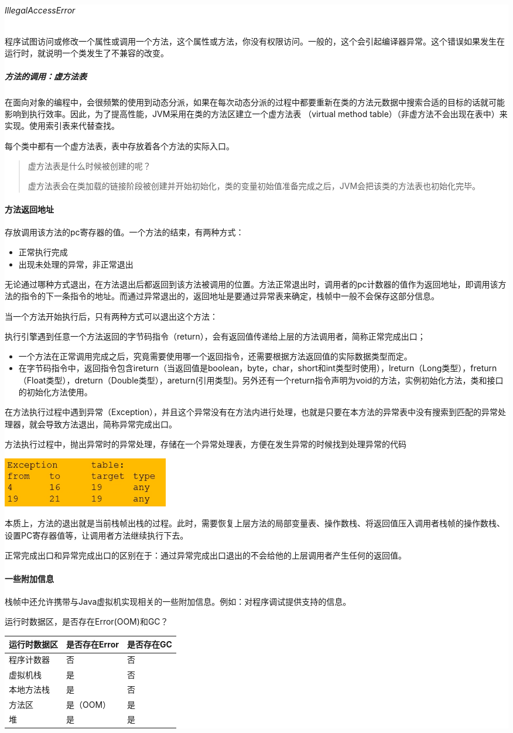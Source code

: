 ###### IllegalAccessError

程序试图访问或修改一个属性或调用一个方法，这个属性或方法，你没有权限访问。一般的，这个会引起编译器异常。这个错误如果发生在运行时，就说明一个类发生了不兼容的改变。

##### 方法的调用：虚方法表

在面向对象的编程中，会很频繁的使用到动态分派，如果在每次动态分派的过程中都要重新在类的方法元数据中搜索合适的目标的话就可能影响到执行效率。因此，为了提高性能，JVM采用在类的方法区建立一个虚方法表 （virtual method table）（非虚方法不会出现在表中）来实现。使用索引表来代替查找。

每个类中都有一个虚方法表，表中存放着各个方法的实际入口。

> 虚方法表是什么时候被创建的呢？
>
> 虚方法表会在类加载的链接阶段被创建并开始初始化，类的变量初始值准备完成之后，JVM会把该类的方法表也初始化完毕。



#### 方法返回地址

存放调用该方法的pc寄存器的值。一个方法的结束，有两种方式：

- 正常执行完成
- 出现未处理的异常，非正常退出

无论通过哪种方式退出，在方法退出后都返回到该方法被调用的位置。方法正常退出时，调用者的pc计数器的值作为返回地址，即调用该方法的指令的下一条指令的地址。而通过异常退出的，返回地址是要通过异常表来确定，栈帧中一般不会保存这部分信息。

当一个方法开始执行后，只有两种方式可以退出这个方法：

执行引擎遇到任意一个方法返回的字节码指令（return），会有返回值传递给上层的方法调用者，简称正常完成出口；

- 一个方法在正常调用完成之后，究竟需要使用哪一个返回指令，还需要根据方法返回值的实际数据类型而定。
- 在字节码指令中，返回指令包含ireturn（当返回值是boolean，byte，char，short和int类型时使用），lreturn（Long类型），freturn（Float类型），dreturn（Double类型），areturn(引用类型)。另外还有一个return指令声明为void的方法，实例初始化方法，类和接口的初始化方法使用。

在方法执行过程中遇到异常（Exception），并且这个异常没有在方法内进行处理，也就是只要在本方法的异常表中没有搜索到匹配的异常处理器，就会导致方法退出，简称异常完成出口。

方法执行过程中，抛出异常时的异常处理，存储在一个异常处理表，方便在发生异常的时候找到处理异常的代码

<img src="./2.assets/image-20200706154554604.png" alt="image-20200706154554604" style="zoom:67%;" />

本质上，方法的退出就是当前栈帧出栈的过程。此时，需要恢复上层方法的局部变量表、操作数栈、将返回值压入调用者栈帧的操作数栈、设置PC寄存器值等，让调用者方法继续执行下去。

正常完成出口和异常完成出口的区别在于：通过异常完成出口退出的不会给他的上层调用者产生任何的返回值。

#### 一些附加信息

栈帧中还允许携带与Java虚拟机实现相关的一些附加信息。例如：对程序调试提供支持的信息。



运行时数据区，是否存在Error(OOM)和GC？

| 运行时数据区 | 是否存在Error | 是否存在GC |
| ------------ | ------------- | ---------- |
| 程序计数器   | 否            | 否         |
| 虚拟机栈     | 是            | 否         |
| 本地方法栈   | 是            | 否         |
| 方法区       | 是（OOM）     | 是         |
| 堆           | 是            | 是         |
